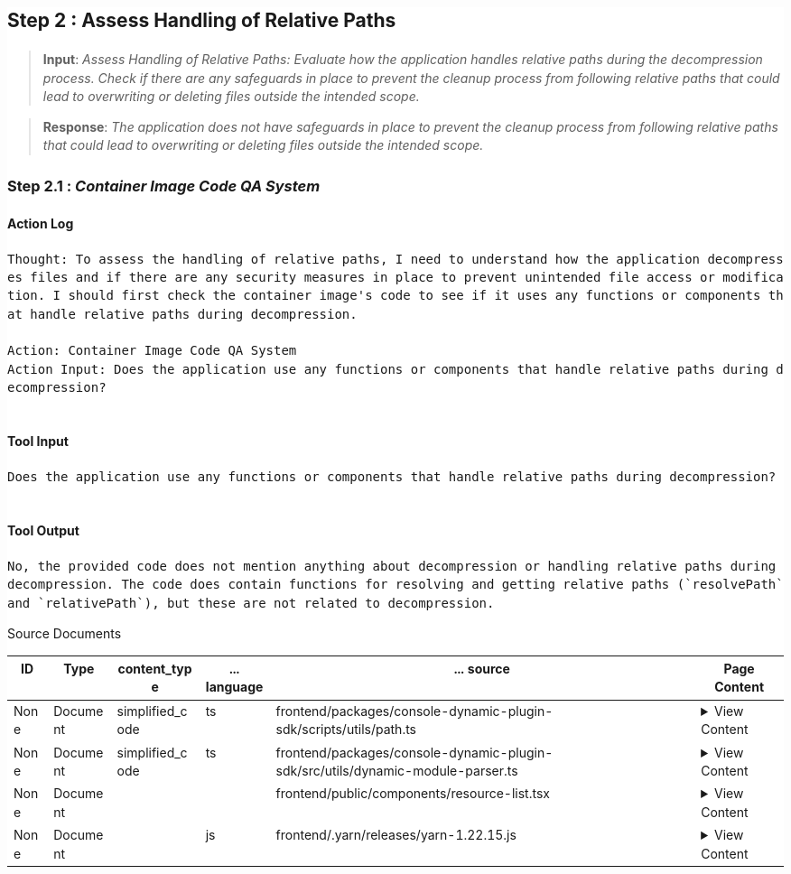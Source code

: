 


## Step 2 <a name='checklist-step-2' id='checklist-step-2'></a> : Assess Handling of Relative Paths


> **Input**: *Assess Handling of Relative Paths: Evaluate how the application handles relative paths during the decompression process. Check if there are any safeguards in place to prevent the cleanup process from following relative paths that could lead to overwriting or deleting files outside the intended scope.*

> **Response**: *The application does not have safeguards in place to prevent the cleanup process from following relative paths that could lead to overwriting or deleting files outside the intended scope.*

### Step 2.1 : *Container Image Code QA System*<a name='checklist-step-2.1' id='checklist-step-2.1'></a>


#### Action Log 
<pre>Thought: To assess the handling of relative paths, I need to understand how the application decompresses files and if there are any security measures in place to prevent unintended file access or modification. I should first check the container image's code to see if it uses any functions or components that handle relative paths during decompression.

Action: Container Image Code QA System
Action Input: Does the application use any functions or components that handle relative paths during decompression?
 </pre>


#### Tool Input 
<pre>Does the application use any functions or components that handle relative paths during decompression?
 </pre>


#### Tool Output 
<pre>No, the provided code does not mention anything about decompression or handling relative paths during decompression. The code does contain functions for resolving and getting relative paths (`resolvePath` and `relativePath`), but these are not related to decompression.</pre>

 Source Documents 

 | ID | Type | content_type |... language |... source | Page Content |
| --- | --- | --- | --- | --- | --- |
| None | Document | simplified_code | ts | frontend/packages/console-dynamic-plugin-sdk/scripts/utils/path.ts | <details><summary>View Content</summary></details> |
| None | Document | simplified_code | ts | frontend/packages/console-dynamic-plugin-sdk/src/utils/dynamic-module-parser.ts | <details><summary>View Content</summary></details> |
| None | Document |  |  | frontend/public/components/resource-list.tsx | <details><summary>View Content</summary></details> |
| None | Document |  | js | frontend/.yarn/releases/yarn-1.22.15.js | <details><summary>View Content</summary></details> |

